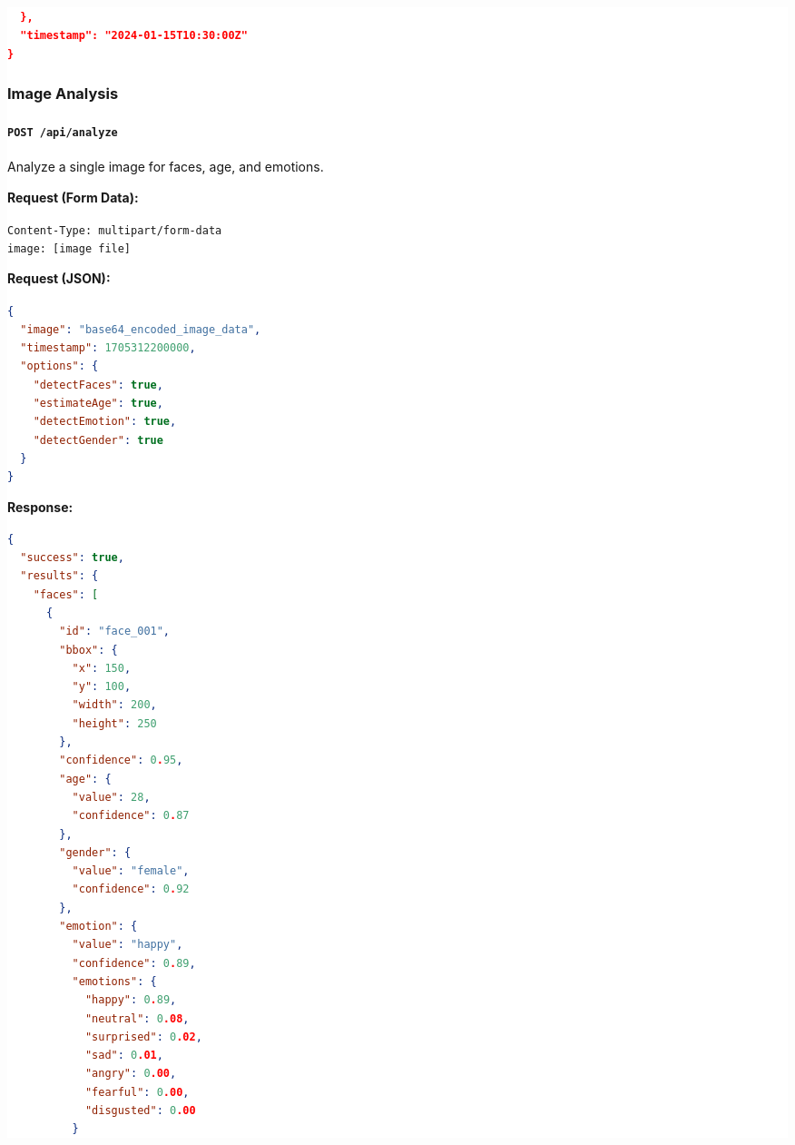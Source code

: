 ```json
  },
  "timestamp": "2024-01-15T10:30:00Z"
}
```

### Image Analysis

#### `POST /api/analyze`
Analyze a single image for faces, age, and emotions.

**Request (Form Data):**
```
Content-Type: multipart/form-data
image: [image file]
```

**Request (JSON):**
```json
{
  "image": "base64_encoded_image_data",
  "timestamp": 1705312200000,
  "options": {
    "detectFaces": true,
    "estimateAge": true,
    "detectEmotion": true,
    "detectGender": true
  }
}
```

**Response:**
```json
{
  "success": true,
  "results": {
    "faces": [
      {
        "id": "face_001",
        "bbox": {
          "x": 150,
          "y": 100,
          "width": 200,
          "height": 250
        },
        "confidence": 0.95,
        "age": {
          "value": 28,
          "confidence": 0.87
        },
        "gender": {
          "value": "female",
          "confidence": 0.92
        },
        "emotion": {
          "value": "happy",
          "confidence": 0.89,
          "emotions": {
            "happy": 0.89,
            "neutral": 0.08,
            "surprised": 0.02,
            "sad": 0.01,
            "angry": 0.00,
            "fearful": 0.00,
            "disgusted": 0.00
          }
```